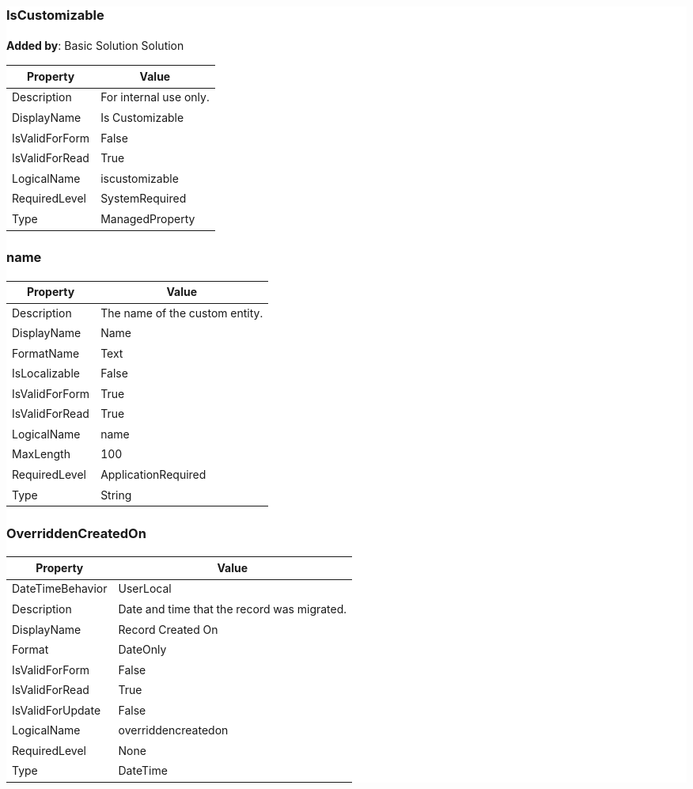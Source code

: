 
### <a name="BKMK_IsCustomizable"></a> IsCustomizable

**Added by**: Basic Solution Solution

|Property|Value|
|--------|-----|
|Description|For internal use only.|
|DisplayName|Is Customizable|
|IsValidForForm|False|
|IsValidForRead|True|
|LogicalName|iscustomizable|
|RequiredLevel|SystemRequired|
|Type|ManagedProperty|


### <a name="BKMK_name"></a> name

|Property|Value|
|--------|-----|
|Description|The name of the custom entity.|
|DisplayName|Name|
|FormatName|Text|
|IsLocalizable|False|
|IsValidForForm|True|
|IsValidForRead|True|
|LogicalName|name|
|MaxLength|100|
|RequiredLevel|ApplicationRequired|
|Type|String|


### <a name="BKMK_OverriddenCreatedOn"></a> OverriddenCreatedOn

|Property|Value|
|--------|-----|
|DateTimeBehavior|UserLocal|
|Description|Date and time that the record was migrated.|
|DisplayName|Record Created On|
|Format|DateOnly|
|IsValidForForm|False|
|IsValidForRead|True|
|IsValidForUpdate|False|
|LogicalName|overriddencreatedon|
|RequiredLevel|None|
|Type|DateTime|